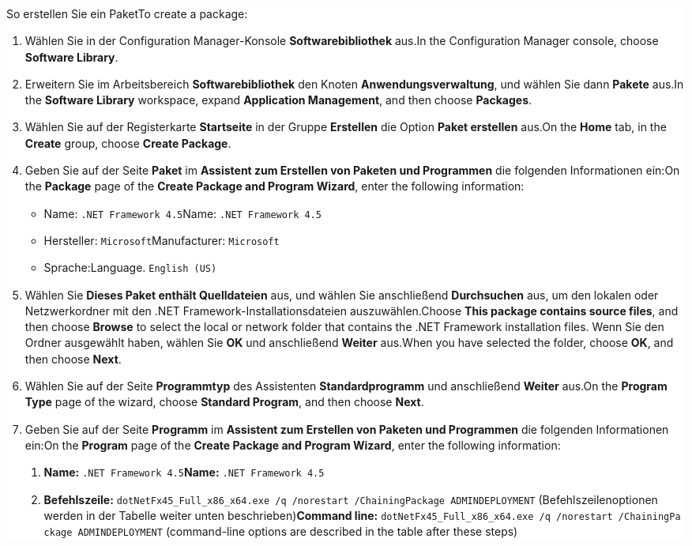 <span data-ttu-id="02c6c-160">So erstellen Sie ein Paket</span><span class="sxs-lookup"><span data-stu-id="02c6c-160">To create a package:</span></span>

1. <span data-ttu-id="02c6c-161">Wählen Sie in der Configuration Manager-Konsole **Softwarebibliothek** aus.</span><span class="sxs-lookup"><span data-stu-id="02c6c-161">In the Configuration Manager console, choose **Software Library**.</span></span>

2. <span data-ttu-id="02c6c-162">Erweitern Sie im Arbeitsbereich **Softwarebibliothek** den Knoten **Anwendungsverwaltung**, und wählen Sie dann **Pakete** aus.</span><span class="sxs-lookup"><span data-stu-id="02c6c-162">In the **Software Library** workspace, expand **Application Management**, and then choose **Packages**.</span></span>

3. <span data-ttu-id="02c6c-163">Wählen Sie auf der Registerkarte **Startseite** in der Gruppe **Erstellen** die Option **Paket erstellen** aus.</span><span class="sxs-lookup"><span data-stu-id="02c6c-163">On the **Home** tab, in the **Create** group, choose **Create Package**.</span></span>

4. <span data-ttu-id="02c6c-164">Geben Sie auf der Seite **Paket** im **Assistent zum Erstellen von Paketen und Programmen** die folgenden Informationen ein:</span><span class="sxs-lookup"><span data-stu-id="02c6c-164">On the **Package** page of the **Create Package and Program Wizard**, enter the following information:</span></span>

    - <span data-ttu-id="02c6c-165">Name: `.NET Framework 4.5`</span><span class="sxs-lookup"><span data-stu-id="02c6c-165">Name: `.NET Framework 4.5`</span></span>

    - <span data-ttu-id="02c6c-166">Hersteller: `Microsoft`</span><span class="sxs-lookup"><span data-stu-id="02c6c-166">Manufacturer: `Microsoft`</span></span>

    - <span data-ttu-id="02c6c-167">Sprache:</span><span class="sxs-lookup"><span data-stu-id="02c6c-167">Language.</span></span> `English (US)`

5. <span data-ttu-id="02c6c-168">Wählen Sie **Dieses Paket enthält Quelldateien** aus, und wählen Sie anschließend **Durchsuchen** aus, um den lokalen oder Netzwerkordner mit den .NET Framework-Installationsdateien auszuwählen.</span><span class="sxs-lookup"><span data-stu-id="02c6c-168">Choose **This package contains source files**, and then choose **Browse** to select the local or network folder that contains the .NET Framework installation files.</span></span> <span data-ttu-id="02c6c-169">Wenn Sie den Ordner ausgewählt haben, wählen Sie **OK** und anschließend **Weiter** aus.</span><span class="sxs-lookup"><span data-stu-id="02c6c-169">When you have selected the folder, choose **OK**, and then choose **Next**.</span></span>

6. <span data-ttu-id="02c6c-170">Wählen Sie auf der Seite **Programmtyp** des Assistenten **Standardprogramm** und anschließend **Weiter** aus.</span><span class="sxs-lookup"><span data-stu-id="02c6c-170">On the **Program Type** page of the wizard, choose **Standard Program**, and then choose **Next**.</span></span>

7. <span data-ttu-id="02c6c-171">Geben Sie auf der Seite **Programm** im **Assistent zum Erstellen von Paketen und Programmen** die folgenden Informationen ein:</span><span class="sxs-lookup"><span data-stu-id="02c6c-171">On the **Program** page of the **Create Package and Program Wizard**, enter the following information:</span></span>

    1. <span data-ttu-id="02c6c-172">**Name:** `.NET Framework 4.5`</span><span class="sxs-lookup"><span data-stu-id="02c6c-172">**Name:** `.NET Framework 4.5`</span></span>

    2. <span data-ttu-id="02c6c-173">**Befehlszeile:** `dotNetFx45_Full_x86_x64.exe /q /norestart /ChainingPackage ADMINDEPLOYMENT` (Befehlszeilenoptionen werden in der Tabelle weiter unten beschrieben)</span><span class="sxs-lookup"><span data-stu-id="02c6c-173">**Command line:** `dotNetFx45_Full_x86_x64.exe /q /norestart /ChainingPackage ADMINDEPLOYMENT` (command-line options are described in the table after these steps)</span></span>
